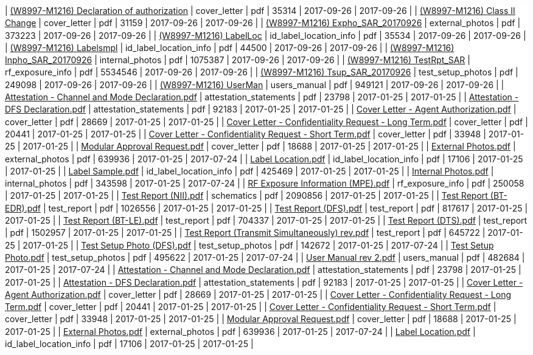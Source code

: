 | [(W8997-M1216) Declaration of authorization](UAY-W8997-M1216/37150faa2932afd347e68bac734c4afe/3579734.pdf) | cover_letter | pdf | 35314 | 2017-09-26 | 2017-09-26 |
| [(W8997-M1216) Class II Change](UAY-W8997-M1216/37150faa2932afd347e68bac734c4afe/3579737.pdf) | cover_letter | pdf | 31159 | 2017-09-26 | 2017-09-26 |
| [(W8997-M1216) Expho_SAR_20170926](UAY-W8997-M1216/37150faa2932afd347e68bac734c4afe/3579738.pdf) | external_photos | pdf | 373223 | 2017-09-26 | 2017-09-26 |
| [(W8997-M1216) LabelLoc](UAY-W8997-M1216/37150faa2932afd347e68bac734c4afe/3579743.pdf) | id_label_location_info | pdf | 35534 | 2017-09-26 | 2017-09-26 |
| [(W8997-M1216) Labelsmpl](UAY-W8997-M1216/37150faa2932afd347e68bac734c4afe/3579745.pdf) | id_label_location_info | pdf | 44500 | 2017-09-26 | 2017-09-26 |
| [(W8997-M1216) Inpho_SAR_20170926](UAY-W8997-M1216/37150faa2932afd347e68bac734c4afe/3579741.pdf) | internal_photos | pdf | 1075387 | 2017-09-26 | 2017-09-26 |
| [(W8997-M1216) TestRpt_SAR](UAY-W8997-M1216/37150faa2932afd347e68bac734c4afe/3580575.pdf) | rf_exposure_info | pdf | 5534546 | 2017-09-26 | 2017-09-26 |
| [(W8997-M1216) Tsup_SAR_20170926](UAY-W8997-M1216/37150faa2932afd347e68bac734c4afe/3580541.pdf) | test_setup_photos | pdf | 249098 | 2017-09-26 | 2017-09-26 |
| [(W8997-M1216) UserMan](UAY-W8997-M1216/37150faa2932afd347e68bac734c4afe/3580542.pdf) | users_manual | pdf | 949121 | 2017-09-26 | 2017-09-26 |
| [Attestation - Channel and Mode Declaration.pdf](UAY-W8997-M1216/d3206d56b3657e6653d9f6417d6b6ea9/3269965.pdf) | attestation_statements | pdf | 23798 | 2017-01-25 | 2017-01-25 |
| [Attestation - DFS Declaration.pdf](UAY-W8997-M1216/d3206d56b3657e6653d9f6417d6b6ea9/3269966.pdf) | attestation_statements | pdf | 92183 | 2017-01-25 | 2017-01-25 |
| [Cover Letter - Agent Authorization.pdf](UAY-W8997-M1216/d3206d56b3657e6653d9f6417d6b6ea9/3269968.pdf) | cover_letter | pdf | 28669 | 2017-01-25 | 2017-01-25 |
| [Cover Letter - Confidentiality Request - Long Term.pdf](UAY-W8997-M1216/d3206d56b3657e6653d9f6417d6b6ea9/3269969.pdf) | cover_letter | pdf | 20441 | 2017-01-25 | 2017-01-25 |
| [Cover Letter - Confidentiality Request - Short Term.pdf](UAY-W8997-M1216/d3206d56b3657e6653d9f6417d6b6ea9/3269970.pdf) | cover_letter | pdf | 33948 | 2017-01-25 | 2017-01-25 |
| [Modular Approval Request.pdf](UAY-W8997-M1216/d3206d56b3657e6653d9f6417d6b6ea9/3269971.pdf) | cover_letter | pdf | 18688 | 2017-01-25 | 2017-01-25 |
| [External Photos.pdf](UAY-W8997-M1216/d3206d56b3657e6653d9f6417d6b6ea9/3269972.pdf) | external_photos | pdf | 639936 | 2017-01-25 | 2017-07-24 |
| [Label Location.pdf](UAY-W8997-M1216/d3206d56b3657e6653d9f6417d6b6ea9/3269973.pdf) | id_label_location_info | pdf | 17106 | 2017-01-25 | 2017-01-25 |
| [Label Sample.pdf](UAY-W8997-M1216/d3206d56b3657e6653d9f6417d6b6ea9/3269974.pdf) | id_label_location_info | pdf | 425469 | 2017-01-25 | 2017-01-25 |
| [Internal Photos.pdf](UAY-W8997-M1216/d3206d56b3657e6653d9f6417d6b6ea9/3269975.pdf) | internal_photos | pdf | 343598 | 2017-01-25 | 2017-07-24 |
| [RF Exposure Information (MPE).pdf](UAY-W8997-M1216/d3206d56b3657e6653d9f6417d6b6ea9/3269988.pdf) | rf_exposure_info | pdf | 250058 | 2017-01-25 | 2017-01-25 |
| [Test Report (NII).pdf](UAY-W8997-M1216/d3206d56b3657e6653d9f6417d6b6ea9/3269983.pdf) | schematics | pdf | 2090856 | 2017-01-25 | 2017-01-25 |
| [Test Report (BT-EDR).pdf](UAY-W8997-M1216/d3206d56b3657e6653d9f6417d6b6ea9/3269979.pdf) | test_report | pdf | 1026556 | 2017-01-25 | 2017-01-25 |
| [Test Report (DFS).pdf](UAY-W8997-M1216/d3206d56b3657e6653d9f6417d6b6ea9/3269981.pdf) | test_report | pdf | 817617 | 2017-01-25 | 2017-01-25 |
| [Test Report (BT-LE).pdf](UAY-W8997-M1216/d3206d56b3657e6653d9f6417d6b6ea9/3269980.pdf) | test_report | pdf | 704337 | 2017-01-25 | 2017-01-25 |
| [Test Report (DTS).pdf](UAY-W8997-M1216/d3206d56b3657e6653d9f6417d6b6ea9/3269982.pdf) | test_report | pdf | 1502957 | 2017-01-25 | 2017-01-25 |
| [Test Report (Transmit Simultaneously) rev.pdf](UAY-W8997-M1216/d3206d56b3657e6653d9f6417d6b6ea9/3269984.pdf) | test_report | pdf | 645722 | 2017-01-25 | 2017-01-25 |
| [Test Setup Photo (DFS).pdf](UAY-W8997-M1216/d3206d56b3657e6653d9f6417d6b6ea9/3269985.pdf) | test_setup_photos | pdf | 142672 | 2017-01-25 | 2017-07-24 |
| [Test Setup Photo.pdf](UAY-W8997-M1216/d3206d56b3657e6653d9f6417d6b6ea9/3269986.pdf) | test_setup_photos | pdf | 495622 | 2017-01-25 | 2017-07-24 |
| [User Manual rev 2.pdf](UAY-W8997-M1216/d3206d56b3657e6653d9f6417d6b6ea9/3269987.pdf) | users_manual | pdf | 482684 | 2017-01-25 | 2017-07-24 |
| [Attestation - Channel and Mode Declaration.pdf](UAY-W8997-M1216/ffded3488872b65308104608a61bdb9d/3269965.pdf) | attestation_statements | pdf | 23798 | 2017-01-25 | 2017-01-25 |
| [Attestation - DFS Declaration.pdf](UAY-W8997-M1216/ffded3488872b65308104608a61bdb9d/3269966.pdf) | attestation_statements | pdf | 92183 | 2017-01-25 | 2017-01-25 |
| [Cover Letter - Agent Authorization.pdf](UAY-W8997-M1216/ffded3488872b65308104608a61bdb9d/3269968.pdf) | cover_letter | pdf | 28669 | 2017-01-25 | 2017-01-25 |
| [Cover Letter - Confidentiality Request - Long Term.pdf](UAY-W8997-M1216/ffded3488872b65308104608a61bdb9d/3269969.pdf) | cover_letter | pdf | 20441 | 2017-01-25 | 2017-01-25 |
| [Cover Letter - Confidentiality Request - Short Term.pdf](UAY-W8997-M1216/ffded3488872b65308104608a61bdb9d/3269970.pdf) | cover_letter | pdf | 33948 | 2017-01-25 | 2017-01-25 |
| [Modular Approval Request.pdf](UAY-W8997-M1216/ffded3488872b65308104608a61bdb9d/3269971.pdf) | cover_letter | pdf | 18688 | 2017-01-25 | 2017-01-25 |
| [External Photos.pdf](UAY-W8997-M1216/ffded3488872b65308104608a61bdb9d/3269972.pdf) | external_photos | pdf | 639936 | 2017-01-25 | 2017-07-24 |
| [Label Location.pdf](UAY-W8997-M1216/ffded3488872b65308104608a61bdb9d/3269973.pdf) | id_label_location_info | pdf | 17106 | 2017-01-25 | 2017-01-25 |